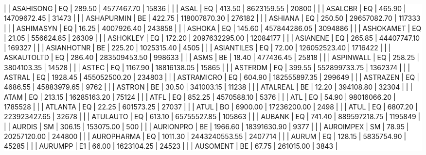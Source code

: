 |  | ASAHISONG | EQ | 289.50 | 4577467.70 | 15836 |
|  | ASAL | EQ | 413.50 | 8623159.55 | 20800 |
|  | ASALCBR | EQ | 465.90 | 14709672.45 | 31473 |
|  | ASHAPURMIN | BE | 422.75 | 118007870.30 | 276182 |
|  | ASHIANA | EQ | 250.50 | 29657082.70 | 117333 |
|  | ASHIMASYN | EQ | 16.25 | 4007926.40 | 243858 |
|  | ASHOKA | EQ | 145.60 | 457844286.05 | 3094886 |
|  | ASHOKAMET | EQ | 21.05 | 556624.85 | 26309 |
|  | ASHOKLEY | EQ | 172.20 | 2097632295.00 | 12084177 |
|  | ASIANENE | EQ | 265.85 | 44407747.10 | 169327 |
|  | ASIANHOTNR | BE | 225.20 | 1025315.40 | 4505 |
|  | ASIANTILES | EQ | 72.00 | 126052523.40 | 1716422 |
|  | ASKAUTOLTD | EQ | 286.40 | 283509453.50 | 998633 |
|  | ASMS | BE | 18.40 | 477436.45 | 25818 |
|  | ASPINWALL | EQ | 258.25 | 3804103.35 | 14528 |
|  | ASTEC | EQ | 1167.90 | 18816138.05 | 15865 |
|  | ASTERDM | EQ | 399.55 | 552899733.75 | 1362374 |
|  | ASTRAL | EQ | 1928.45 | 455052500.20 | 234803 |
|  | ASTRAMICRO | EQ | 604.90 | 182555897.35 | 299649 |
|  | ASTRAZEN | EQ | 4686.55 | 45883979.65 | 9762 |
|  | ASTRON | BE | 30.50 | 341003.15 | 11238 |
|  | ATALREAL | BE | 12.20 | 394108.80 | 32304 |
|  | ATAM | EQ | 213.15 | 16285163.20 | 75124 |
|  | ATFL | EQ | 852.25 | 4570588.10 | 5376 |
|  | ATL | EQ | 54.90 | 98016066.20 | 1785528 |
|  | ATLANTA | EQ | 22.25 | 601573.25 | 27037 |
|  | ATUL | BO | 6900.00 | 17236200.00 | 2498 |
|  | ATUL | EQ | 6807.20 | 223923427.65 | 32678 |
|  | ATULAUTO | EQ | 613.10 | 65755527.85 | 105863 |
|  | AUBANK | EQ | 741.40 | 889597218.75 | 1195849 |
|  | AURDIS | SM | 306.15 | 153075.00 | 500 |
|  | AURIONPRO | BE | 1966.60 | 18391630.90 | 9377 |
|  | AUROIMPEX | SM | 78.95 | 20257120.00 | 244800 |
|  | AUROPHARMA | EQ | 1011.30 | 2443240553.55 | 2407714 |
|  | AURUM | EQ | 128.15 | 5835754.90 | 45285 |
|  | AURUMPP | E1 | 66.00 | 1623104.25 | 24523 |
|  | AUSOMENT | BE | 67.75 | 261015.00 | 3843 |